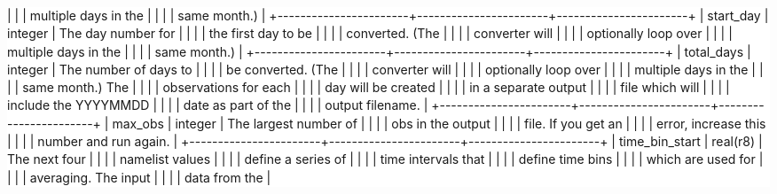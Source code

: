 |                       |                       | multiple days in the  |
|                       |                       | same month.)          |
+-----------------------+-----------------------+-----------------------+
| start\_day            | integer               | The day number for    |
|                       |                       | the first day to be   |
|                       |                       | converted. (The       |
|                       |                       | converter will        |
|                       |                       | optionally loop over  |
|                       |                       | multiple days in the  |
|                       |                       | same month.)          |
+-----------------------+-----------------------+-----------------------+
| total\_days           | integer               | The number of days to |
|                       |                       | be converted. (The    |
|                       |                       | converter will        |
|                       |                       | optionally loop over  |
|                       |                       | multiple days in the  |
|                       |                       | same month.) The      |
|                       |                       | observations for each |
|                       |                       | day will be created   |
|                       |                       | in a separate output  |
|                       |                       | file which will       |
|                       |                       | include the YYYYMMDD  |
|                       |                       | date as part of the   |
|                       |                       | output filename.      |
+-----------------------+-----------------------+-----------------------+
| max\_obs              | integer               | The largest number of |
|                       |                       | obs in the output     |
|                       |                       | file. If you get an   |
|                       |                       | error, increase this  |
|                       |                       | number and run again. |
+-----------------------+-----------------------+-----------------------+
| time\_bin\_start      | real(r8)              | The next four         |
|                       |                       | namelist values       |
|                       |                       | define a series of    |
|                       |                       | time intervals that   |
|                       |                       | define time bins      |
|                       |                       | which are used for    |
|                       |                       | averaging. The input  |
|                       |                       | data from the         |
